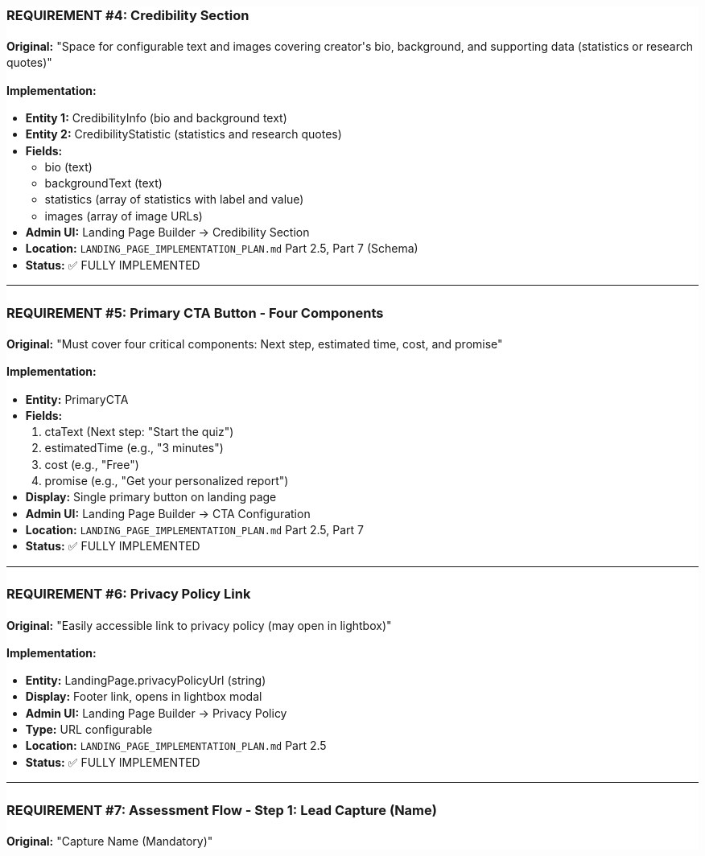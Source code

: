 
### REQUIREMENT #4: Credibility Section
**Original:** "Space for configurable text and images covering creator's bio, background, and supporting data (statistics or research quotes)"

**Implementation:**
- **Entity 1:** CredibilityInfo (bio and background text)
- **Entity 2:** CredibilityStatistic (statistics and research quotes)
- **Fields:** 
  - bio (text)
  - backgroundText (text)
  - statistics (array of statistics with label and value)
  - images (array of image URLs)
- **Admin UI:** Landing Page Builder → Credibility Section
- **Location:** `LANDING_PAGE_IMPLEMENTATION_PLAN.md` Part 2.5, Part 7 (Schema)
- **Status:** ✅ FULLY IMPLEMENTED

---

### REQUIREMENT #5: Primary CTA Button - Four Components
**Original:** "Must cover four critical components: Next step, estimated time, cost, and promise"

**Implementation:**
- **Entity:** PrimaryCTA
- **Fields:**
  1. ctaText (Next step: "Start the quiz")
  2. estimatedTime (e.g., "3 minutes")
  3. cost (e.g., "Free")
  4. promise (e.g., "Get your personalized report")
- **Display:** Single primary button on landing page
- **Admin UI:** Landing Page Builder → CTA Configuration
- **Location:** `LANDING_PAGE_IMPLEMENTATION_PLAN.md` Part 2.5, Part 7
- **Status:** ✅ FULLY IMPLEMENTED

---

### REQUIREMENT #6: Privacy Policy Link
**Original:** "Easily accessible link to privacy policy (may open in lightbox)"

**Implementation:**
- **Entity:** LandingPage.privacyPolicyUrl (string)
- **Display:** Footer link, opens in lightbox modal
- **Admin UI:** Landing Page Builder → Privacy Policy
- **Type:** URL configurable
- **Location:** `LANDING_PAGE_IMPLEMENTATION_PLAN.md` Part 2.5
- **Status:** ✅ FULLY IMPLEMENTED

---

### REQUIREMENT #7: Assessment Flow - Step 1: Lead Capture (Name)
**Original:** "Capture Name (Mandatory)"
